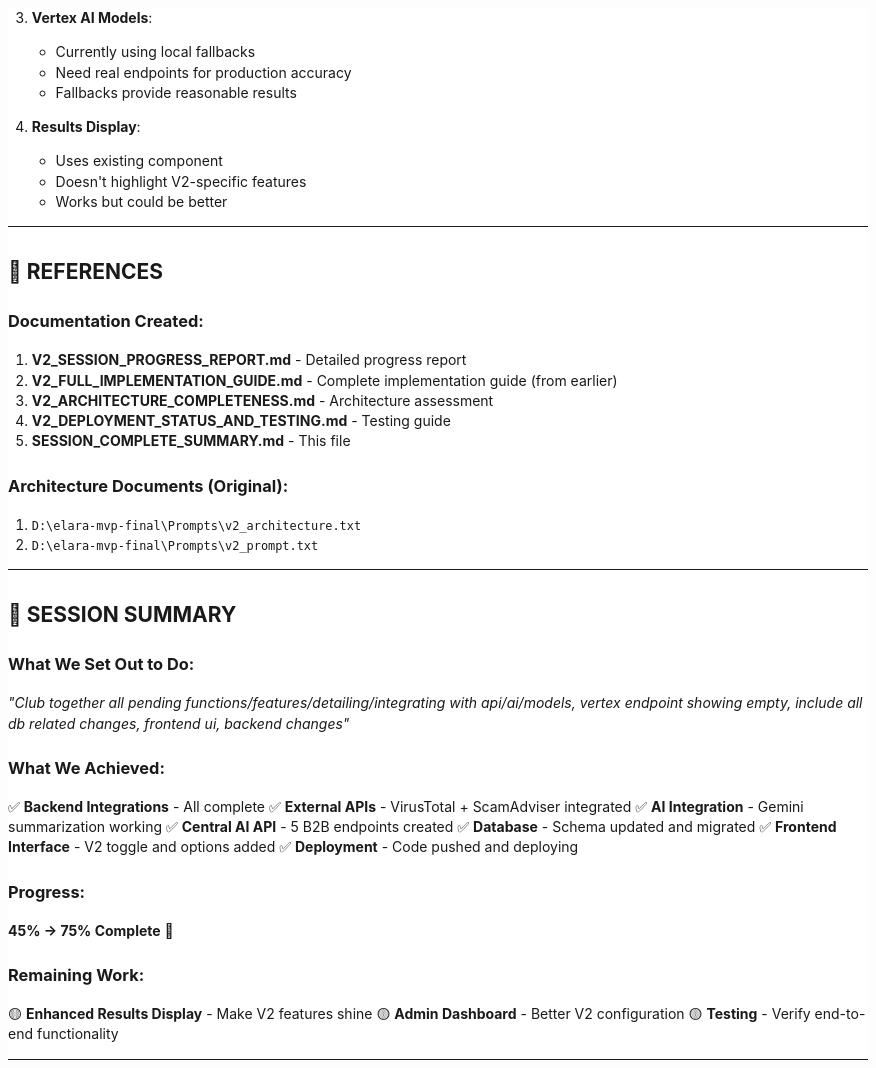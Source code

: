 3. **Vertex AI Models**:
   - Currently using local fallbacks
   - Need real endpoints for production accuracy
   - Fallbacks provide reasonable results

4. **Results Display**:
   - Uses existing component
   - Doesn't highlight V2-specific features
   - Works but could be better

---

## 📖 REFERENCES

### Documentation Created:
1. **V2_SESSION_PROGRESS_REPORT.md** - Detailed progress report
2. **V2_FULL_IMPLEMENTATION_GUIDE.md** - Complete implementation guide (from earlier)
3. **V2_ARCHITECTURE_COMPLETENESS.md** - Architecture assessment
4. **V2_DEPLOYMENT_STATUS_AND_TESTING.md** - Testing guide
5. **SESSION_COMPLETE_SUMMARY.md** - This file

### Architecture Documents (Original):
1. `D:\elara-mvp-final\Prompts\v2_architecture.txt`
2. `D:\elara-mvp-final\Prompts\v2_prompt.txt`

---

## 🎉 SESSION SUMMARY

### What We Set Out to Do:
*"Club together all pending functions/features/detailing/integrating with api/ai/models, vertex endpoint showing empty, include all db related changes, frontend ui, backend changes"*

### What We Achieved:
✅ **Backend Integrations** - All complete
✅ **External APIs** - VirusTotal + ScamAdviser integrated
✅ **AI Integration** - Gemini summarization working
✅ **Central AI API** - 5 B2B endpoints created
✅ **Database** - Schema updated and migrated
✅ **Frontend Interface** - V2 toggle and options added
✅ **Deployment** - Code pushed and deploying

### Progress:
**45% → 75% Complete** 🎯

### Remaining Work:
🟡 **Enhanced Results Display** - Make V2 features shine
🟡 **Admin Dashboard** - Better V2 configuration
🟡 **Testing** - Verify end-to-end functionality

---
